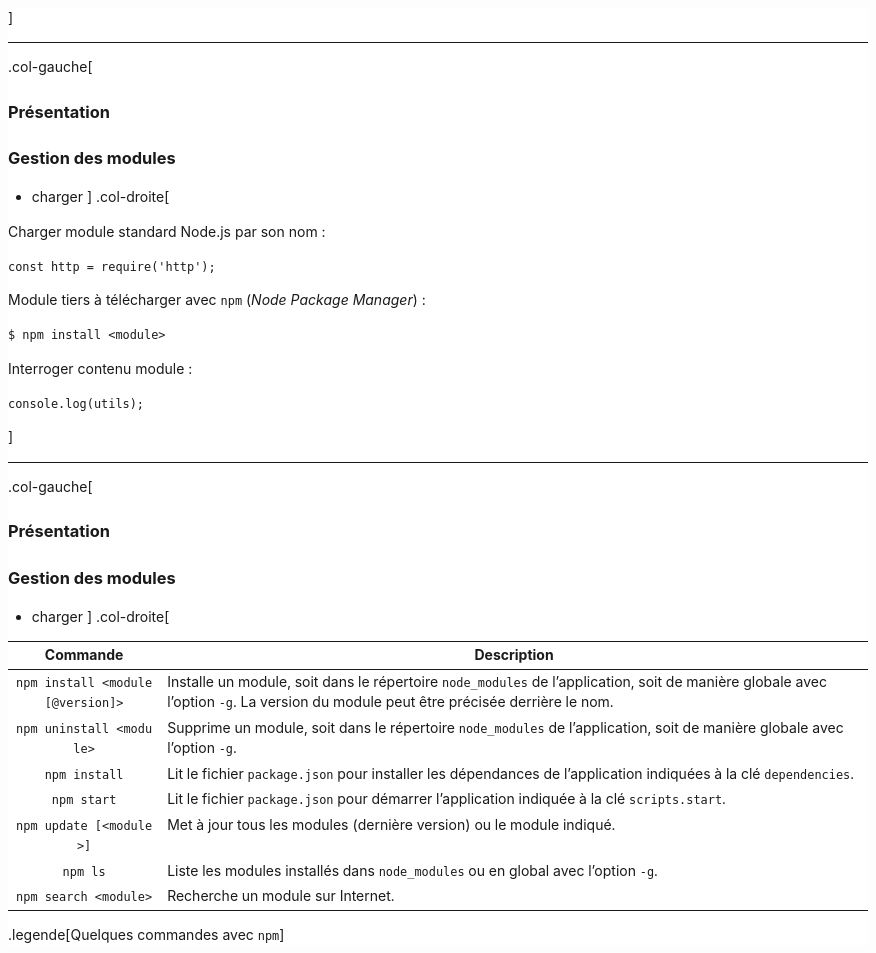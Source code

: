 ]

---

.col-gauche[
### Présentation
### Gestion des modules
- charger
]
.col-droite[

Charger module standard Node.js par son nom :

```
const http = require('http');
```

Module tiers à télécharger avec `npm` (*Node Package Manager*) :

```shell
$ npm install <module>
```

Interroger contenu module :
```
console.log(utils);
```

]

---

.col-gauche[
### Présentation
### Gestion des modules
- charger
]
.col-droite[

|Commande|Description|
|:-:|-|
|`npm install <module[@version]>`|Installe un module, soit dans le répertoire `node_modules` de l’application, soit de manière globale avec l’option `-g`. La version du module peut être précisée derrière le nom. |
|`npm uninstall <module>`|Supprime un module, soit dans le répertoire `node_modules` de l’application, soit de manière globale avec l’option `-g`.|
|`npm install`|Lit le fichier `package.json` pour installer les dépendances de l’application indiquées à la clé `dependencies`.|
|`npm start`|Lit le fichier `package.json` pour démarrer l’application indiquée à la clé `scripts.start`.|
|`npm update [<module>]`|Met à jour tous les modules (dernière version) ou le module indiqué.|
|`npm ls`|Liste les modules installés dans `node_modules` ou en global avec l’option `-g`.|
|`npm search <module>`|Recherche un module sur Internet.|
.legende[Quelques commandes avec `npm`]
